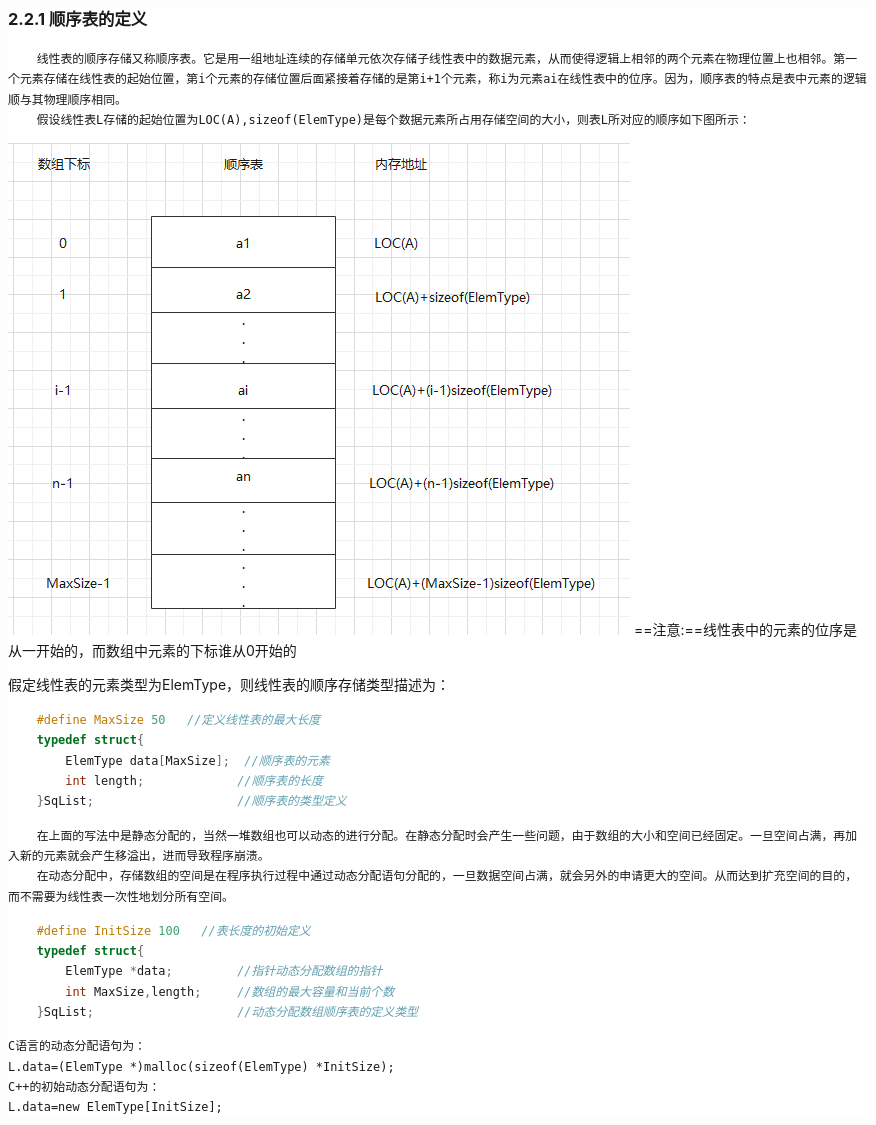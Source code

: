 ### 2.2.1  顺序表的定义
		线性表的顺序存储又称顺序表。它是用一组地址连续的存储单元依次存储子线性表中的数据元素，从而使得逻辑上相邻的两个元素在物理位置上也相邻。第一个元素存储在线性表的起始位置，第i个元素的存储位置后面紧接着存储的是第i+1个元素，称i为元素ai在线性表中的位序。因为，顺序表的特点是表中元素的逻辑顺与其物理顺序相同。
		假设线性表L存储的起始位置为LOC(A),sizeof(ElemType)是每个数据元素所占用存储空间的大小，则表L所对应的顺序如下图所示：

![线性表的顺序结构](%E7%BA%BF%E6%80%A7%E8%A1%A8%E7%9A%84%E9%A1%BA%E5%BA%8F%E7%BB%93%E6%9E%84.png)
	==注意:==线性表中的元素的位序是从一开始的，而数组中元素的下标谁从0开始的
		
假定线性表的元素类型为ElemType，则线性表的顺序存储类型描述为：

```c++
	#define MaxSize 50   //定义线性表的最大长度
	typedef struct{		
		ElemType data[MaxSize];  //顺序表的元素
		int length;				//顺序表的长度
	}SqList;					//顺序表的类型定义
```
		在上面的写法中是静态分配的，当然一堆数组也可以动态的进行分配。在静态分配时会产生一些问题，由于数组的大小和空间已经固定。一旦空间占满，再加入新的元素就会产生移溢出，进而导致程序崩溃。
		在动态分配中，存储数组的空间是在程序执行过程中通过动态分配语句分配的，一旦数据空间占满，就会另外的申请更大的空间。从而达到扩充空间的目的，而不需要为线性表一次性地划分所有空间。
```c++
	#define InitSize 100   //表长度的初始定义
	typedef struct{		
		ElemType *data;  		//指针动态分配数组的指针
		int MaxSize,length;		//数组的最大容量和当前个数
	}SqList;					//动态分配数组顺序表的定义类型
```
	C语言的动态分配语句为：
	L.data=(ElemType *)malloc(sizeof(ElemType) *InitSize);
	C++的初始动态分配语句为：
	L.data=new ElemType[InitSize];
